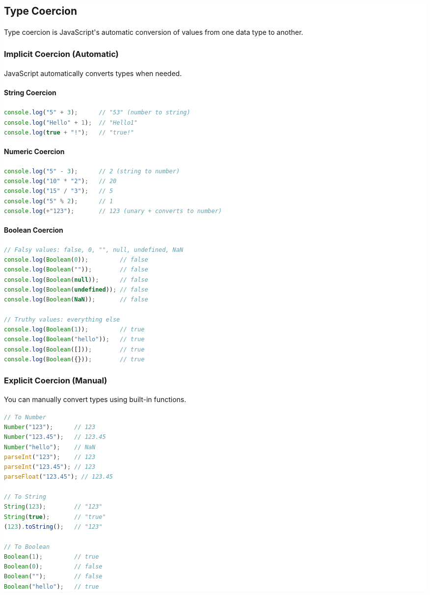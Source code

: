 ## Type Coercion

Type coercion is JavaScript's automatic conversion of values from one data type to another.

### Implicit Coercion (Automatic)

JavaScript automatically converts types when needed.

#### String Coercion
```javascript
console.log("5" + 3);      // "53" (number to string)
console.log("Hello" + 1);  // "Hello1"
console.log(true + "!");   // "true!"
```

#### Numeric Coercion
```javascript
console.log("5" - 3);      // 2 (string to number)
console.log("10" * "2");   // 20
console.log("15" / "3");   // 5
console.log("5" % 2);      // 1
console.log(+"123");       // 123 (unary + converts to number)
```

#### Boolean Coercion
```javascript
// Falsy values: false, 0, "", null, undefined, NaN
console.log(Boolean(0));         // false
console.log(Boolean(""));        // false
console.log(Boolean(null));      // false
console.log(Boolean(undefined)); // false
console.log(Boolean(NaN));       // false

// Truthy values: everything else
console.log(Boolean(1));         // true
console.log(Boolean("hello"));   // true
console.log(Boolean([]));        // true
console.log(Boolean({}));        // true
```

### Explicit Coercion (Manual)

You can manually convert types using built-in functions.

```javascript
// To Number
Number("123");      // 123
Number("123.45");   // 123.45
Number("hello");    // NaN
parseInt("123");    // 123
parseInt("123.45"); // 123
parseFloat("123.45"); // 123.45

// To String
String(123);        // "123"
String(true);       // "true"
(123).toString();   // "123"

// To Boolean
Boolean(1);         // true
Boolean(0);         // false
Boolean("");        // false
Boolean("hello");   // true
```
